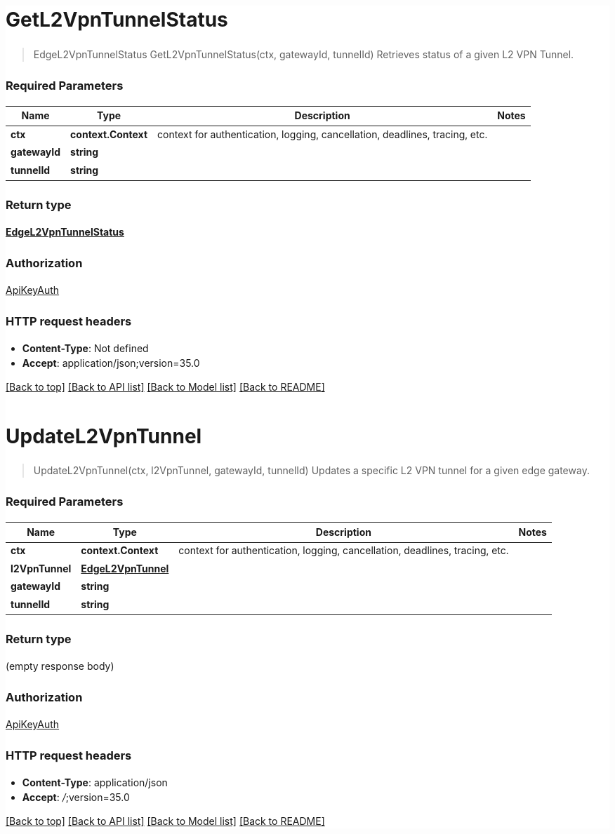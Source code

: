 # **GetL2VpnTunnelStatus**
> EdgeL2VpnTunnelStatus GetL2VpnTunnelStatus(ctx, gatewayId, tunnelId)
Retrieves status of a given L2 VPN Tunnel.

### Required Parameters

Name | Type | Description  | Notes
------------- | ------------- | ------------- | -------------
 **ctx** | **context.Context** | context for authentication, logging, cancellation, deadlines, tracing, etc.
  **gatewayId** | **string**|  | 
  **tunnelId** | **string**|  | 

### Return type

[**EdgeL2VpnTunnelStatus**](EdgeL2VpnTunnelStatus.md)

### Authorization

[ApiKeyAuth](../README.md#ApiKeyAuth)

### HTTP request headers

 - **Content-Type**: Not defined
 - **Accept**: application/json;version=35.0

[[Back to top]](#) [[Back to API list]](../README.md#documentation-for-api-endpoints) [[Back to Model list]](../README.md#documentation-for-models) [[Back to README]](../README.md)

# **UpdateL2VpnTunnel**
> UpdateL2VpnTunnel(ctx, l2VpnTunnel, gatewayId, tunnelId)
Updates a specific L2 VPN tunnel for a given edge gateway.

### Required Parameters

Name | Type | Description  | Notes
------------- | ------------- | ------------- | -------------
 **ctx** | **context.Context** | context for authentication, logging, cancellation, deadlines, tracing, etc.
  **l2VpnTunnel** | [**EdgeL2VpnTunnel**](EdgeL2VpnTunnel.md)|  | 
  **gatewayId** | **string**|  | 
  **tunnelId** | **string**|  | 

### Return type

 (empty response body)

### Authorization

[ApiKeyAuth](../README.md#ApiKeyAuth)

### HTTP request headers

 - **Content-Type**: application/json
 - **Accept**: *_/_*;version=35.0

[[Back to top]](#) [[Back to API list]](../README.md#documentation-for-api-endpoints) [[Back to Model list]](../README.md#documentation-for-models) [[Back to README]](../README.md)

